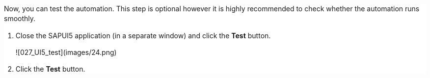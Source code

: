Now, you can test the automation. This step is optional however it is highly recommended to check whether the automation runs smoothly.

1.  Close the SAPUI5 application (in a separate window) and click the **Test** button.

    <!-- border -->![027_UI5_test](images/24.png)

2.  Click the **Test** button.
